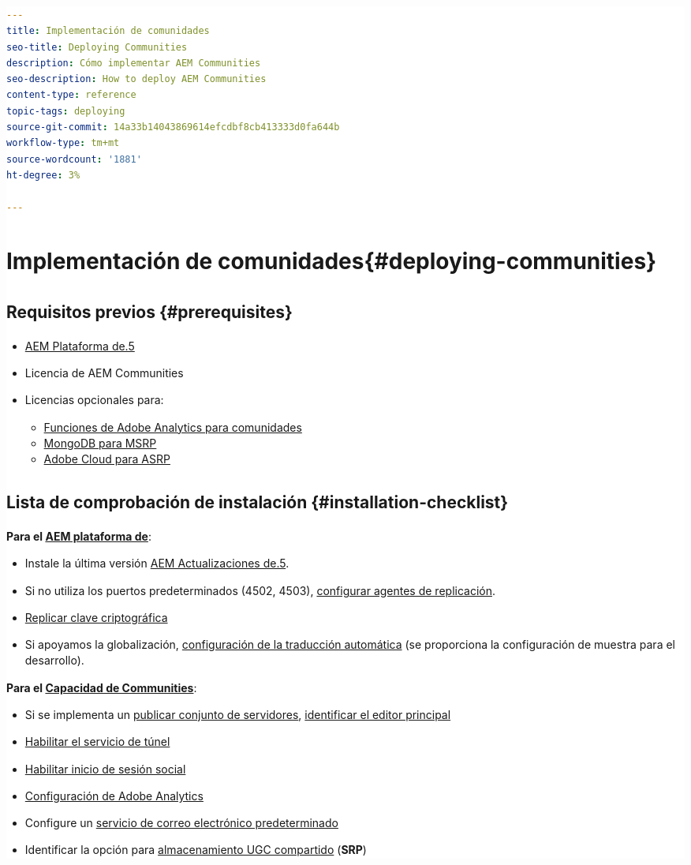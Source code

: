 ```yaml
---
title: Implementación de comunidades
seo-title: Deploying Communities
description: Cómo implementar AEM Communities
seo-description: How to deploy AEM Communities
content-type: reference
topic-tags: deploying
source-git-commit: 14a33b14043869614efcdbf8cb413333d0fa644b
workflow-type: tm+mt
source-wordcount: '1881'
ht-degree: 3%

---
```



# Implementación de comunidades{#deploying-communities}

## Requisitos previos {#prerequisites}

* [AEM Plataforma de.5](/help/sites-deploying/deploy.md)

* Licencia de AEM Communities

* Licencias opcionales para:

   * [Funciones de Adobe Analytics para comunidades](/help/communities/analytics.md)
   * [MongoDB para MSRP](/help/communities/msrp.md)
   * [Adobe Cloud para ASRP](/help/communities/asrp.md)

## Lista de comprobación de instalación {#installation-checklist}

**Para el [AEM plataforma de](/help/sites-deploying/deploy.md#what-is-aem)**:

* Instale la última versión [AEM Actualizaciones de.5](#aem64updates).

* Si no utiliza los puertos predeterminados (4502, 4503), [configurar agentes de replicación](#replication-agents-on-author).
* [Replicar clave criptográfica](#replicate-the-crypto-key)
* Si apoyamos la globalización, [configuración de la traducción automática](/help/sites-administering/translation.md)
(se proporciona la configuración de muestra para el desarrollo).

**Para el [Capacidad de Communities](/help/communities/overview.md)**:

* Si se implementa un [publicar conjunto de servidores](/help/sites-deploying/recommended-deploys.md#tarmk-farm), [identificar el editor principal](#primary-publisher)

* [Habilitar el servicio de túnel](#tunnel-service-on-author)
* [Habilitar inicio de sesión social](/help/communities/social-login.md#adobe-granite-oauth-authentication-handler)
* [Configuración de Adobe Analytics](/help/communities/analytics.md)
* Configure un [servicio de correo electrónico predeterminado](/help/communities/email.md)
* Identificar la opción para [almacenamiento UGC compartido](/help/communities/working-with-srp.md) (**SRP**)
